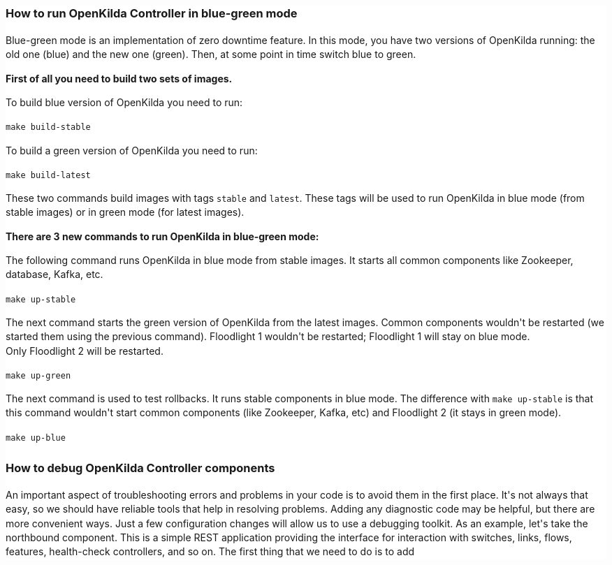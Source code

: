 ### How to run OpenKilda Controller in blue-green mode

Blue-green mode is an implementation of zero downtime feature. In this mode, you have
two versions of OpenKilda running: the old one (blue) and the new one (green).
Then, at some point in time switch blue to green.

__First of all you need to build two sets of images.__

To build blue version of OpenKilda you need to run:
```shell
make build-stable
```

To build a green version of OpenKilda you need to run:
```shell
make build-latest
```

These two commands build images with tags `stable` and `latest`.
These tags will be used to run OpenKilda in blue mode (from stable images)
or in green mode (for latest images).  

__There are 3 new commands to run OpenKilda in blue-green mode:__ 

The following command runs OpenKilda in blue mode from stable images.
It starts all common components like Zookeeper, database, Kafka, etc.  
```shell
make up-stable
```

The next command starts the green version of OpenKilda from the latest images.
Common components wouldn't be restarted (we started them using the previous command).
Floodlight 1 wouldn't be restarted; Floodlight 1 will stay on blue mode.   
Only Floodlight 2 will be restarted.
```shell
make up-green
```

The next command is used to test rollbacks. It runs stable components in blue mode.
The difference with `make up-stable` is that this command wouldn't start common components
(like Zookeeper, Kafka, etc) and Floodlight 2 (it stays in green mode). 

```shell
make up-blue
``` 

### How to debug OpenKilda Controller components

An important aspect of troubleshooting errors and problems in your code is to avoid them in the first place. It's not
always that easy, so we should have reliable tools that help in resolving problems. Adding any diagnostic code may be helpful, but there are more
convenient ways. Just a few configuration changes will allow us to use a debugging toolkit.
As an example, let's take the northbound component. This is a simple REST application providing the interface for interaction
with switches, links, flows, features, health-check controllers, and so on. The first thing that we need to do is to add
